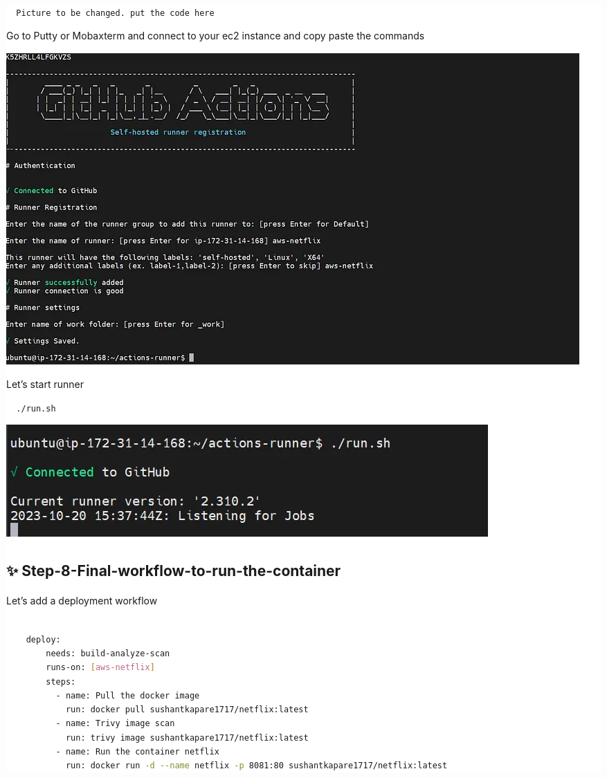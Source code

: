 ```bash
  Picture to be changed. put the code here

```

Go to Putty or Mobaxterm and connect to your ec2 instance and copy paste the commands

![alt diagram](assets/images/netflix-ish-deployment/netflix-ish-deployment49.png)

Let’s start runner

```bash
  ./run.sh

```

![alt diagram](assets/images/netflix-ish-deployment/netflix-ish-deployment50.png)

## ✨ Step-8-Final-workflow-to-run-the-container

Let’s add a deployment workflow

```bash

    deploy:    
        needs: build-analyze-scan  
        runs-on: [aws-netflix]  
        steps:
          - name: Pull the docker image
            run: docker pull sushantkapare1717/netflix:latest
          - name: Trivy image scan
            run: trivy image sushantkapare1717/netflix:latest
          - name: Run the container netflix
            run: docker run -d --name netflix -p 8081:80 sushantkapare1717/netflix:latest

```